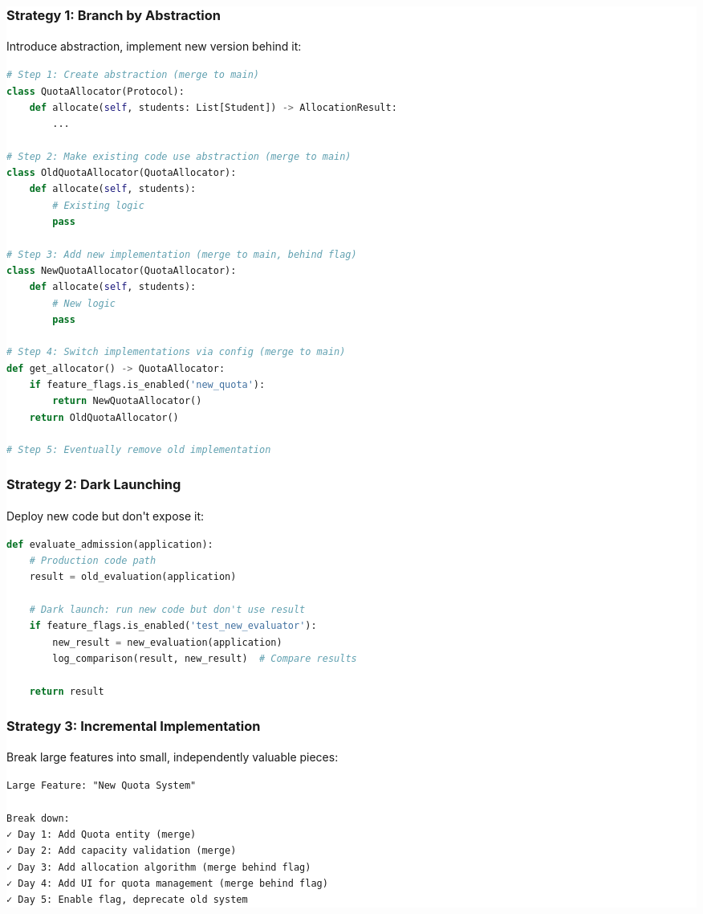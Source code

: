 ### Strategy 1: Branch by Abstraction
Introduce abstraction, implement new version behind it:

```python
# Step 1: Create abstraction (merge to main)
class QuotaAllocator(Protocol):
    def allocate(self, students: List[Student]) -> AllocationResult:
        ...

# Step 2: Make existing code use abstraction (merge to main)
class OldQuotaAllocator(QuotaAllocator):
    def allocate(self, students):
        # Existing logic
        pass

# Step 3: Add new implementation (merge to main, behind flag)
class NewQuotaAllocator(QuotaAllocator):
    def allocate(self, students):
        # New logic
        pass

# Step 4: Switch implementations via config (merge to main)
def get_allocator() -> QuotaAllocator:
    if feature_flags.is_enabled('new_quota'):
        return NewQuotaAllocator()
    return OldQuotaAllocator()

# Step 5: Eventually remove old implementation
```

### Strategy 2: Dark Launching
Deploy new code but don't expose it:

```python
def evaluate_admission(application):
    # Production code path
    result = old_evaluation(application)

    # Dark launch: run new code but don't use result
    if feature_flags.is_enabled('test_new_evaluator'):
        new_result = new_evaluation(application)
        log_comparison(result, new_result)  # Compare results

    return result
```

### Strategy 3: Incremental Implementation
Break large features into small, independently valuable pieces:

```
Large Feature: "New Quota System"

Break down:
✓ Day 1: Add Quota entity (merge)
✓ Day 2: Add capacity validation (merge)
✓ Day 3: Add allocation algorithm (merge behind flag)
✓ Day 4: Add UI for quota management (merge behind flag)
✓ Day 5: Enable flag, deprecate old system
```

